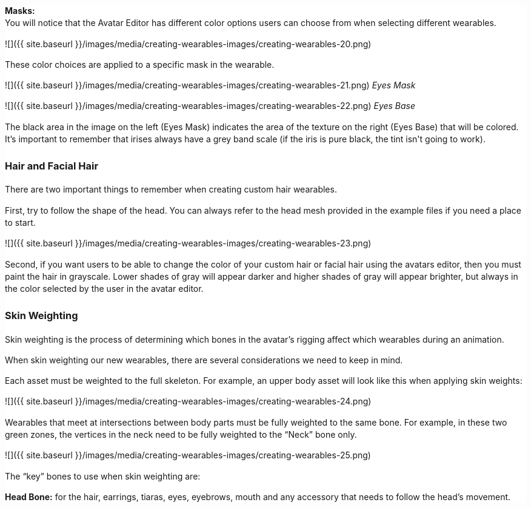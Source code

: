 **Masks:**  
You will notice that the Avatar Editor has different color options users can choose from when selecting different wearables.

![]({{ site.baseurl }}/images/media/creating-wearables-images/creating-wearables-20.png)

These color choices are applied to a specific mask in the wearable.

![]({{ site.baseurl }}/images/media/creating-wearables-images/creating-wearables-21.png)
_Eyes Mask_

![]({{ site.baseurl }}/images/media/creating-wearables-images/creating-wearables-22.png)
_Eyes Base_

The black area in the image on the left (Eyes Mask) indicates the area of the texture on the right (Eyes Base) that will be colored. It’s important to remember that irises always have a grey band scale (if the iris is pure black, the tint isn't going to work).

### Hair and Facial Hair

There are two important things to remember when creating custom hair wearables.

First, try to follow the shape of the head. You can always refer to the head mesh provided in the example files if you need a place to start.

![]({{ site.baseurl }}/images/media/creating-wearables-images/creating-wearables-23.png)

Second, if you want users to be able to change the color of your custom hair or facial hair using the avatars editor, then you must paint the hair in grayscale. Lower shades of gray will appear darker and higher shades of gray will appear brighter, but always in the color selected by the user in the avatar editor.

### Skin Weighting

Skin weighting is the process of determining which bones in the avatar’s rigging affect which wearables during an animation.

When skin weighting our new wearables, there are several considerations we need to keep in mind.

Each asset must be weighted to the full skeleton. For example, an upper body asset will look like this when applying skin weights:

![]({{ site.baseurl }}/images/media/creating-wearables-images/creating-wearables-24.png)

Wearables that meet at intersections between body parts must be fully weighted to the same bone. For example, in these two green zones, the vertices in the neck need to be fully weighted to the “Neck” bone only.

![]({{ site.baseurl }}/images/media/creating-wearables-images/creating-wearables-25.png)

The “key” bones to use when skin weighting are:

**Head Bone:** for the hair, earrings, tiaras, eyes, eyebrows, mouth and any accessory that needs to follow the head’s movement.
